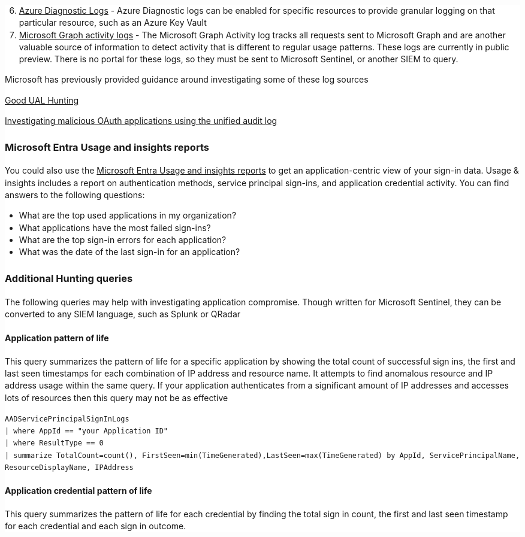 6. [Azure Diagnostic Logs](https://learn.microsoft.com/en-us/azure/azure-monitor/essentials/diagnostic-settings) - Azure Diagnostic logs can be enabled for specific resources to provide granular logging on that particular resource, such as an Azure Key Vault
7. [Microsoft Graph activity logs](https://learn.microsoft.com/en-us/graph/microsoft-graph-activity-logs-overview) - The Microsoft Graph Activity log tracks all requests sent to Microsoft Graph and are another valuable source of information to detect activity that is different to regular usage patterns. These logs are currently in public preview. There is no portal for these logs, so they must be sent to Microsoft Sentinel, or another SIEM to query.

Microsoft has previously provided guidance around investigating some of these log sources

[Good UAL Hunting](https://techcommunity.microsoft.com/t5/microsoft-security-experts-blog/good-ual-hunting/ba-p/3718421)

[Investigating malicious OAuth applications using the unified audit log](https://techcommunity.microsoft.com/t5/microsoft-security-experts-blog/investigating-malicious-oauth-applications-using-the-unified/ba-p/4007172)

### Microsoft Entra Usage and insights reports

You could also use the [Microsoft Entra Usage and insights reports](https://learn.microsoft.com/en-us/entra/identity/monitoring-health/concept-usage-insights-report?tabs=microsoft-entra-admin-center) to get an application-centric view of your sign-in data. Usage & insights includes a report on authentication methods, service principal sign-ins, and application credential activity. You can find answers to the following questions:

* What are the top used applications in my organization?
* What applications have the most failed sign-ins?
* What are the top sign-in errors for each application?
* What was the date of the last sign-in for an application?

### Additional Hunting queries

The following queries may help with investigating application compromise. Though written for Microsoft Sentinel, they can be converted to any SIEM language, such as Splunk or QRadar

#### Application pattern of life

This query summarizes the pattern of life for a specific application by showing the total count of successful sign ins, the first and last seen timestamps for each combination of IP address and resource name. It attempts to find anomalous resource and IP address usage within the same query. If your application authenticates from a significant amount of IP addresses and accesses lots of resources then this query may not be as effective

```kql
AADServicePrincipalSignInLogs
| where AppId == "your Application ID"
| where ResultType == 0
| summarize TotalCount=count(), FirstSeen=min(TimeGenerated),LastSeen=max(TimeGenerated) by AppId, ServicePrincipalName, ResourceDisplayName, IPAddress
```

#### Application credential pattern of life

This query summarizes the pattern of life for each credential by finding the total sign in count, the first and last seen timestamp for each credential and each sign in outcome.
